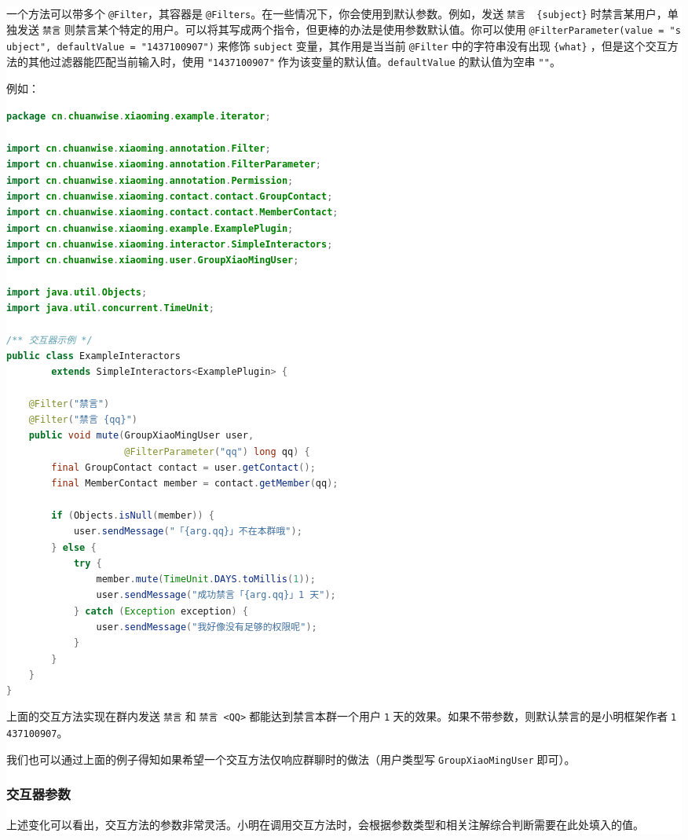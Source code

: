 一个方法可以带多个 `@Filter`，其容器是 `@Filters`。在一些情况下，你会使用到默认参数。例如，发送 `禁言  {subject}` 时禁言某用户，单独发送 `禁言` 则禁言某个特定的用户。可以将其写成两个指令，但更棒的办法是使用参数默认值。你可以使用 `@FilterParameter(value = "subject", defaultValue = "1437100907")` 来修饰 `subject` 变量，其作用是当当前 `@Filter` 中的字符串没有出现 `{what}` ，但是这个交互方法的其他过滤器能匹配当前输入时，使用 `"1437100907"` 作为该变量的默认值。`defaultValue` 的默认值为空串 `""`。

例如：

```java
package cn.chuanwise.xiaoming.example.iterator;

import cn.chuanwise.xiaoming.annotation.Filter;
import cn.chuanwise.xiaoming.annotation.FilterParameter;
import cn.chuanwise.xiaoming.annotation.Permission;
import cn.chuanwise.xiaoming.contact.contact.GroupContact;
import cn.chuanwise.xiaoming.contact.contact.MemberContact;
import cn.chuanwise.xiaoming.example.ExamplePlugin;
import cn.chuanwise.xiaoming.interactor.SimpleInteractors;
import cn.chuanwise.xiaoming.user.GroupXiaoMingUser;

import java.util.Objects;
import java.util.concurrent.TimeUnit;

/** 交互器示例 */
public class ExampleInteractors 
        extends SimpleInteractors<ExamplePlugin> {

    @Filter("禁言")
    @Filter("禁言 {qq}")
    public void mute(GroupXiaoMingUser user, 
                     @FilterParameter("qq") long qq) {
        final GroupContact contact = user.getContact();
        final MemberContact member = contact.getMember(qq);

        if (Objects.isNull(member)) {
            user.sendMessage("「{arg.qq}」不在本群哦");
        } else {
            try {
                member.mute(TimeUnit.DAYS.toMillis(1));
                user.sendMessage("成功禁言「{arg.qq}」1 天");
            } catch (Exception exception) {
                user.sendMessage("我好像没有足够的权限呢");
            }
        }
    }
}
```
上面的交互方法实现在群内发送 `禁言` 和 `禁言 <QQ>` 都能达到禁言本群一个用户 `1` 天的效果。如果不带参数，则默认禁言的是小明框架作者 `1437100907`。

我们也可以通过上面的例子得知如果希望一个交互方法仅响应群聊时的做法（用户类型写 `GroupXiaoMingUser` 即可）。

### 交互器参数
上述变化可以看出，交互方法的参数非常灵活。小明在调用交互方法时，会根据参数类型和相关注解综合判断需要在此处填入的值。
